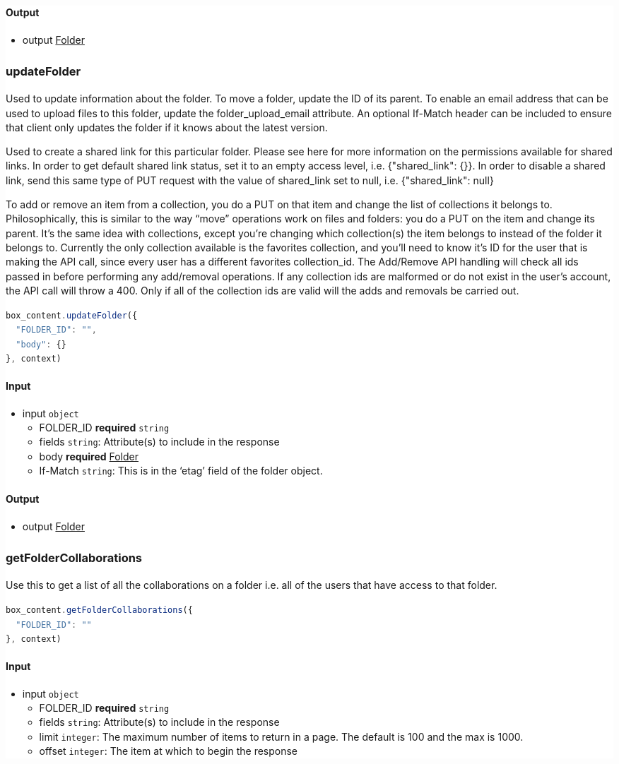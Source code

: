 #### Output
* output [Folder](#folder)

### updateFolder
Used to update information about the folder. To move a folder, update the ID of its parent. To enable an email address that can be used to upload files to this folder, update the folder_upload_email attribute. An optional If-Match header can be included to ensure that client only updates the folder if it knows about the latest version.

Used to create a shared link for this particular folder. Please see here for more information on the permissions available for shared links. In order to get default shared link status, set it to an empty access level, i.e. {"shared_link": {}}. In order to disable a shared link, send this same type of PUT request with the value of shared_link set to null, i.e. {"shared_link": null}

To add or remove an item from a collection, you do a PUT on that item and change the list of collections it belongs to. Philosophically, this is similar to the way “move” operations work on files and folders: you do a PUT on the item and change its parent. It’s the same idea with collections, except you’re changing which collection(s) the item belongs to instead of the folder it belongs to. Currently the only collection available is the favorites collection, and you’ll need to know it’s ID for the user that is making the API call, since every user has a different favorites collection_id.
The Add/Remove API handling will check all ids passed in before performing any add/removal operations. If any collection ids are malformed or do not exist in the user’s account, the API call will throw a 400. Only if all of the collection ids are valid will the adds and removals be carried out.


```js
box_content.updateFolder({
  "FOLDER_ID": "",
  "body": {}
}, context)
```

#### Input
* input `object`
  * FOLDER_ID **required** `string`
  * fields `string`: Attribute(s) to include in the response
  * body **required** [Folder](#folder)
  * If-Match `string`: This is in the ‘etag’ field of the folder object.

#### Output
* output [Folder](#folder)

### getFolderCollaborations
Use this to get a list of all the collaborations on a folder i.e. all of the users that have access to that folder.


```js
box_content.getFolderCollaborations({
  "FOLDER_ID": ""
}, context)
```

#### Input
* input `object`
  * FOLDER_ID **required** `string`
  * fields `string`: Attribute(s) to include in the response
  * limit `integer`: The maximum number of items to return in a page. The default is 100 and the max is 1000.
  * offset `integer`: The item at which to begin the response
